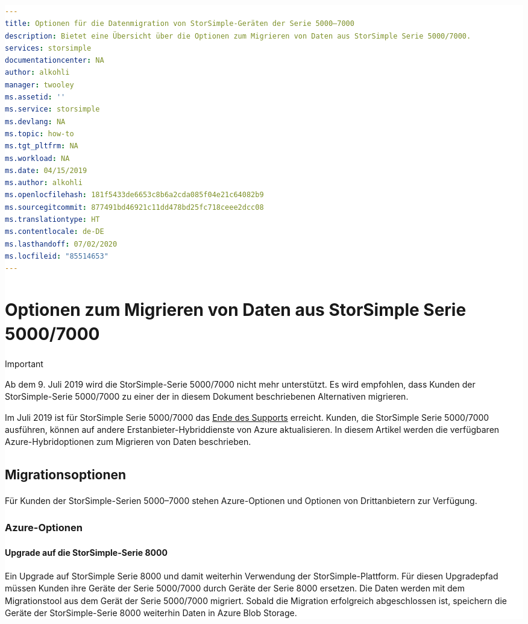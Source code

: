```yaml
---
title: Optionen für die Datenmigration von StorSimple-Geräten der Serie 5000–7000
description: Bietet eine Übersicht über die Optionen zum Migrieren von Daten aus StorSimple Serie 5000/7000.
services: storsimple
documentationcenter: NA
author: alkohli
manager: twooley
ms.assetid: ''
ms.service: storsimple
ms.devlang: NA
ms.topic: how-to
ms.tgt_pltfrm: NA
ms.workload: NA
ms.date: 04/15/2019
ms.author: alkohli
ms.openlocfilehash: 181f5433de6653c8b6a2cda085f04e21c64082b9
ms.sourcegitcommit: 877491bd46921c11dd478bd25fc718ceee2dcc08
ms.translationtype: HT
ms.contentlocale: de-DE
ms.lasthandoff: 07/02/2020
ms.locfileid: "85514653"
---
```

# <a name="options-to-migrate-data-from-storsimple-5000-7000-series"></a>Optionen zum Migrieren von Daten aus StorSimple Serie 5000/7000 

> [!IMPORTANT]
> Ab dem 9. Juli 2019 wird die StorSimple-Serie 5000/7000 nicht mehr unterstützt. Es wird empfohlen, dass Kunden der StorSimple-Serie 5000/7000 zu einer der in diesem Dokument beschriebenen Alternativen migrieren.

Im Juli 2019 ist für StorSimple Serie 5000/7000 das [Ende des Supports](https://support.microsoft.com/lifecycle/search?alpha=StorSimple%205000%2F7000%20Series) erreicht. Kunden, die StorSimple Serie 5000/7000 ausführen, können auf andere Erstanbieter-Hybriddienste von Azure aktualisieren. In diesem Artikel werden die verfügbaren Azure-Hybridoptionen zum Migrieren von Daten beschrieben. 

## <a name="migration-options"></a>Migrationsoptionen

Für Kunden der StorSimple-Serien 5000–7000 stehen Azure-Optionen und Optionen von Drittanbietern zur Verfügung.

### <a name="azure-options"></a>Azure-Optionen

#### <a name="upgrade-to-storsimple-8000-series"></a>Upgrade auf die StorSimple-Serie 8000

Ein Upgrade auf StorSimple Serie 8000 und damit weiterhin Verwendung der StorSimple-Plattform.  Für diesen Upgradepfad müssen Kunden ihre Geräte der Serie 5000/7000 durch Geräte der Serie 8000 ersetzen. Die Daten werden mit dem Migrationstool aus dem Gerät der Serie 5000/7000 migriert. Sobald die Migration erfolgreich abgeschlossen ist, speichern die Geräte der StorSimple-Serie 8000 weiterhin Daten in Azure Blob Storage. 
